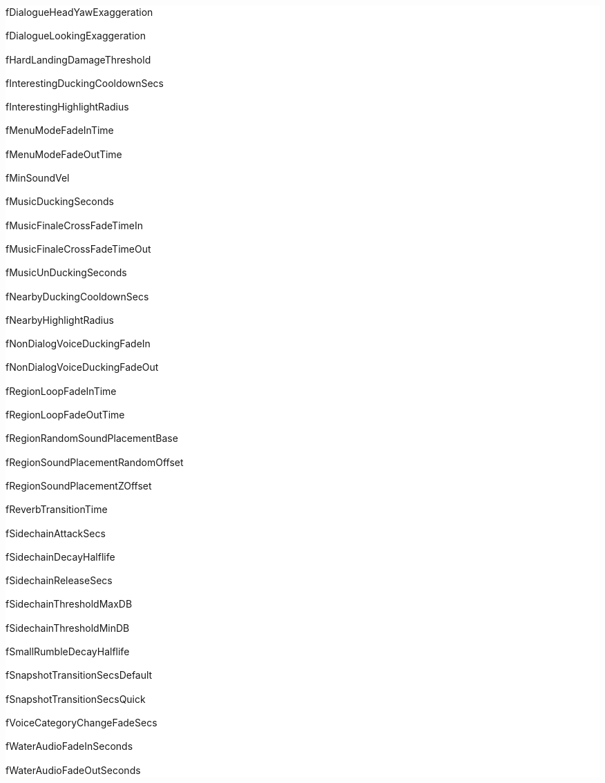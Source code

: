 fDialogueHeadYawExaggeration

fDialogueLookingExaggeration

fHardLandingDamageThreshold

fInterestingDuckingCooldownSecs

fInterestingHighlightRadius

fMenuModeFadeInTime

fMenuModeFadeOutTime

fMinSoundVel

fMusicDuckingSeconds

fMusicFinaleCrossFadeTimeIn

fMusicFinaleCrossFadeTimeOut

fMusicUnDuckingSeconds

fNearbyDuckingCooldownSecs

fNearbyHighlightRadius

fNonDialogVoiceDuckingFadeIn

fNonDialogVoiceDuckingFadeOut

fRegionLoopFadeInTime

fRegionLoopFadeOutTime

fRegionRandomSoundPlacementBase

fRegionSoundPlacementRandomOffset

fRegionSoundPlacementZOffset

fReverbTransitionTime

fSidechainAttackSecs

fSidechainDecayHalflife

fSidechainReleaseSecs

fSidechainThresholdMaxDB

fSidechainThresholdMinDB

fSmallRumbleDecayHalflife

fSnapshotTransitionSecsDefault

fSnapshotTransitionSecsQuick

fVoiceCategoryChangeFadeSecs

fWaterAudioFadeInSeconds

fWaterAudioFadeOutSeconds
